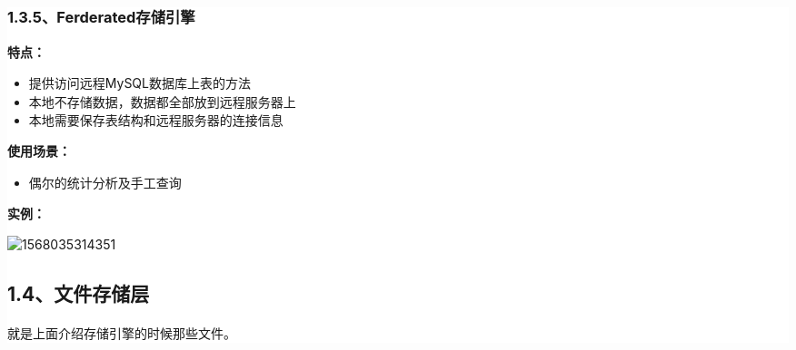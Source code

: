 ### 1.3.5、Ferderated存储引擎

**特点：**

- 提供访问远程MySQL数据库上表的方法
- 本地不存储数据，数据都全部放到远程服务器上
- 本地需要保存表结构和远程服务器的连接信息



**使用场景：**

- 偶尔的统计分析及手工查询

**实例：**

![1568035314351](D:\temp\assets\1568035314351.png)

## 1.4、文件存储层

就是上面介绍存储引擎的时候那些文件。